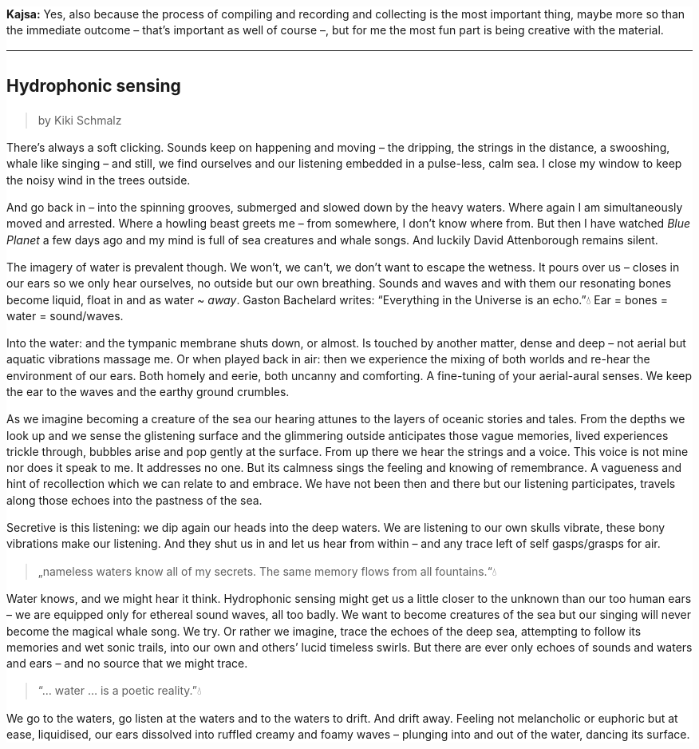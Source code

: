 **Kajsa:** Yes, also because the process of compiling and recording and collecting is the most important thing, maybe more so than the immediate outcome – that’s important as well of course –, but for me the most fun part is being creative with the material.

---

## Hydrophonic sensing

> by Kiki Schmalz
 
There’s always a soft clicking. Sounds keep on happening and moving – the dripping, the strings in the distance, a swooshing, whale like singing – and still, we find ourselves and our listening embedded in a pulse-less, calm sea. I close my window to keep the noisy wind in the trees outside.
 
And go back in – into the spinning grooves, submerged and slowed down by the heavy waters. Where again I am simultaneously moved and arrested. Where a howling beast greets me – from somewhere, I don’t know where from. But then I have watched *Blue Planet* a few days ago and my mind is full of sea creatures and whale songs. And luckily David Attenborough remains silent.
 
The imagery of water is prevalent though. We won’t, we can’t, we don’t want to escape the wetness. It pours over us – closes in our ears so we only hear ourselves, no outside but our own breathing. Sounds and waves and with them our resonating bones become liquid, float in and as water ~ *away*. Gaston Bachelard writes: “Everything in the Universe is an echo.”💧 Ear = bones = water = sound/waves.
 
Into the water: and the tympanic membrane shuts down, or almost. Is touched by another matter, dense and deep – not aerial but aquatic vibrations massage me. Or when played back in air: then we experience the mixing of both worlds and re-hear the environment of our ears. Both homely and eerie, both uncanny and comforting. A fine-tuning of your aerial-aural senses. We keep the ear to the waves and the earthy ground crumbles.
 
As we imagine becoming a creature of the sea our hearing attunes to the layers of oceanic stories and tales. From the depths we look up and we sense the glistening surface and the glimmering outside anticipates those vague memories, lived experiences trickle through, bubbles arise and pop gently at the surface. From up there we hear the strings and a voice. This voice is not mine nor does it speak to me. It addresses no one. But its calmness sings the feeling and knowing of remembrance. A vagueness and hint of recollection which we can relate to and embrace. We have not been then and there but our listening participates, travels along those echoes into the pastness of the sea.
 
Secretive is this listening: we dip again our heads into the deep waters. We are listening to our own skulls vibrate, these bony vibrations make our listening. And they shut us in and let us hear from within – and any trace left of self gasps/grasps for air.

> „nameless waters know all of my secrets. 
> The same memory flows from all fountains.“💧

Water knows, and we might hear it think. Hydrophonic sensing might get us a little closer to the unknown than our too human ears – we are equipped only for ethereal sound waves, all too badly. We want to become creatures of the sea but our singing will never become the magical whale song. We try. Or rather we imagine, trace the echoes of the deep sea, attempting to follow its memories and wet sonic trails, into our own and others’ lucid timeless swirls. But there are ever only echoes of sounds and waters and ears – and no source that we might trace.

> “… water … is a poetic reality.”💧

We go to the waters, go listen at the waters and to the waters to drift. And drift away. Feeling not melancholic or euphoric but at ease, liquidised, our ears dissolved into ruffled creamy and foamy waves – plunging into and out of the water, dancing its surface.
